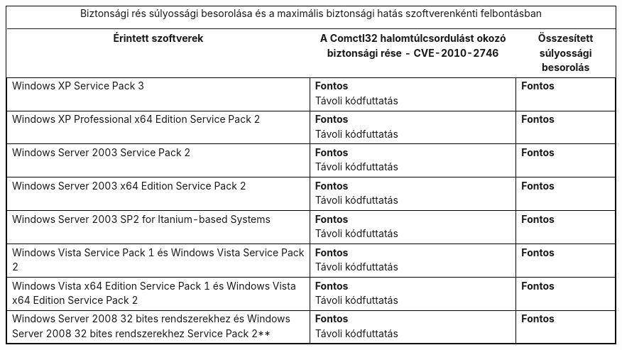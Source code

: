  
<table style="border:1px solid black;">
<caption>Biztonsági rés súlyossági besorolása és a maximális biztonsági hatás szoftverenkénti felbontásban</caption>
<thead>
<tr class="header">
<th>Érintett szoftverek</th>
<th>A Comctl32 halomtúlcsordulást okozó biztonsági rése - CVE-2010-2746</th>
<th>Összesített súlyossági besorolás</th>
</tr>
</thead>
<tbody>
<tr class="odd">
<td style="border:1px solid black;">Windows XP Service Pack 3</td>
<td style="border:1px solid black;"><strong>Fontos</strong> <br />
Távoli kódfuttatás</td>
<td style="border:1px solid black;"><strong>Fontos</strong></td>
</tr>
<tr class="even">
<td style="border:1px solid black;">Windows XP Professional x64 Edition Service Pack 2</td>
<td style="border:1px solid black;"><strong>Fontos</strong> <br />
Távoli kódfuttatás</td>
<td style="border:1px solid black;"><strong>Fontos</strong></td>
</tr>
<tr class="odd">
<td style="border:1px solid black;">Windows Server 2003 Service Pack 2</td>
<td style="border:1px solid black;"><strong>Fontos</strong> <br />
Távoli kódfuttatás</td>
<td style="border:1px solid black;"><strong>Fontos</strong></td>
</tr>
<tr class="even">
<td style="border:1px solid black;">Windows Server 2003 x64 Edition Service Pack 2</td>
<td style="border:1px solid black;"><strong>Fontos</strong> <br />
Távoli kódfuttatás</td>
<td style="border:1px solid black;"><strong>Fontos</strong></td>
</tr>
<tr class="odd">
<td style="border:1px solid black;">Windows Server 2003 SP2 for Itanium-based Systems</td>
<td style="border:1px solid black;"><strong>Fontos</strong> <br />
Távoli kódfuttatás</td>
<td style="border:1px solid black;"><strong>Fontos</strong></td>
</tr>
<tr class="even">
<td style="border:1px solid black;">Windows Vista Service Pack 1 és Windows Vista Service Pack 2</td>
<td style="border:1px solid black;"><strong>Fontos</strong> <br />
Távoli kódfuttatás</td>
<td style="border:1px solid black;"><strong>Fontos</strong></td>
</tr>
<tr class="odd">
<td style="border:1px solid black;">Windows Vista x64 Edition Service Pack 1 és Windows Vista x64 Edition Service Pack 2</td>
<td style="border:1px solid black;"><strong>Fontos</strong> <br />
Távoli kódfuttatás</td>
<td style="border:1px solid black;"><strong>Fontos</strong></td>
</tr>
<tr class="even">
<td style="border:1px solid black;">Windows Server 2008 32 bites rendszerekhez és Windows Server 2008 32 bites rendszerekhez Service Pack 2**</td>
<td style="border:1px solid black;"><strong>Fontos</strong> <br />
Távoli kódfuttatás</td>
<td style="border:1px solid black;"><strong>Fontos</strong></td>
</tr>
<tr class="odd">